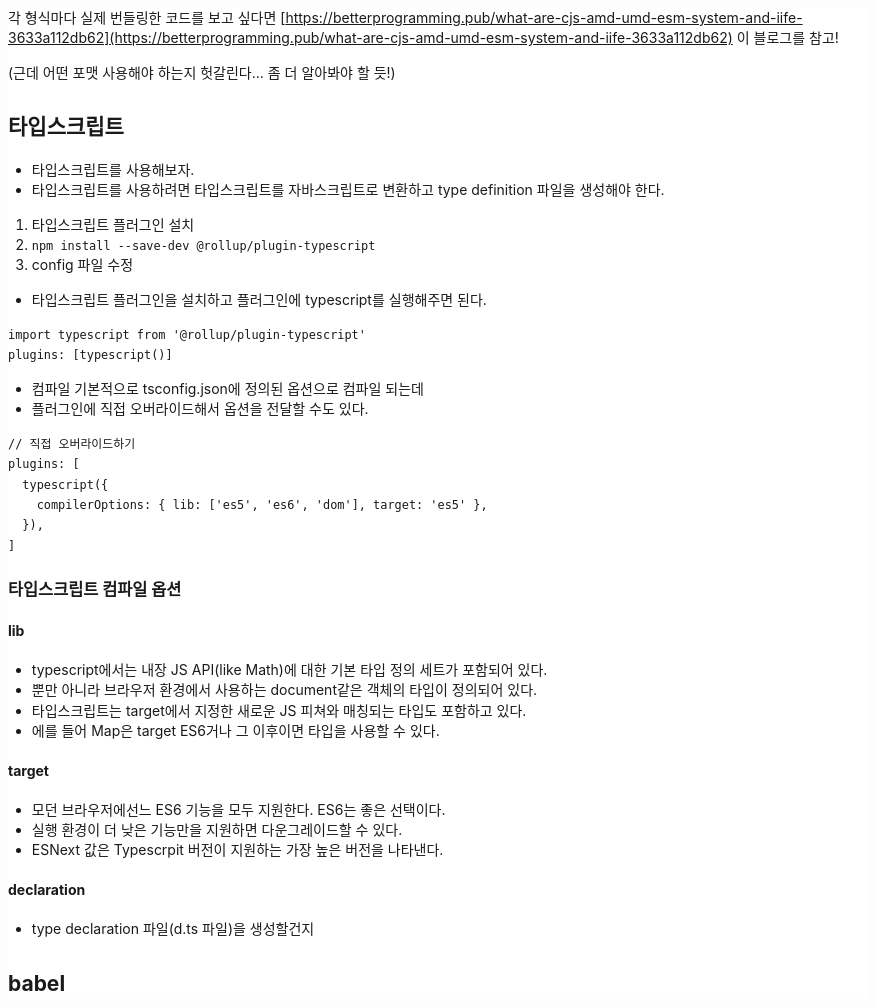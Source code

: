각 형식마다 실제 번들링한 코드를 보고 싶다면 [https://betterprogramming.pub/what-are-cjs-amd-umd-esm-system-and-iife-3633a112db62](https://betterprogramming.pub/what-are-cjs-amd-umd-esm-system-and-iife-3633a112db62) 이 블로그를 참고!

(근데 어떤 포맷 사용해야 하는지 헛갈린다... 좀 더 알아봐야 할 듯!)

## 타입스크립트

-   타입스크립트를 사용해보자.
-   타입스크립트를 사용하려면 타입스크립트를 자바스크립트로 변환하고 type definition 파일을 생성해야 한다.

1.  타입스크립트 플러그인 설치
2.  `npm install --save-dev @rollup/plugin-typescript`
3.  config 파일 수정

-   타입스크립트 플러그인을 설치하고 플러그인에 typescript를 실행해주면 된다.

```
import typescript from '@rollup/plugin-typescript'
plugins: [typescript()]
```

-   컴파일 기본적으로 tsconfig.json에 정의된 옵션으로 컴파일 되는데
-   플러그인에 직접 오버라이드해서 옵션을 전달할 수도 있다.

```
// 직접 오버라이드하기
plugins: [
  typescript({
    compilerOptions: { lib: ['es5', 'es6', 'dom'], target: 'es5' },
  }),
]
```

### 타입스크립트 컴파일 옵션

#### lib

-   typescript에서는 내장 JS API(like Math)에 대한 기본 타입 정의 세트가 포함되어 있다.
-   뿐만 아니라 브라우저 환경에서 사용하는 document같은 객체의 타입이 정의되어 있다.
-   타입스크립트는 target에서 지정한 새로운 JS 피쳐와 매칭되는 타입도 포함하고 있다.
-   에를 들어 Map은 target ES6거나 그 이후이면 타입을 사용할 수 있다.

#### target

-   모던 브라우저에선느 ES6 기능을 모두 지원한다. ES6는 좋은 선택이다.
-   실행 환경이 더 낮은 기능만을 지원하면 다운그레이드할 수 있다.
-   ESNext 값은 Typescrpit 버전이 지원하는 가장 높은 버전을 나타낸다.

#### declaration

-   type declaration 파일(d.ts 파일)을 생성할건지

## babel
